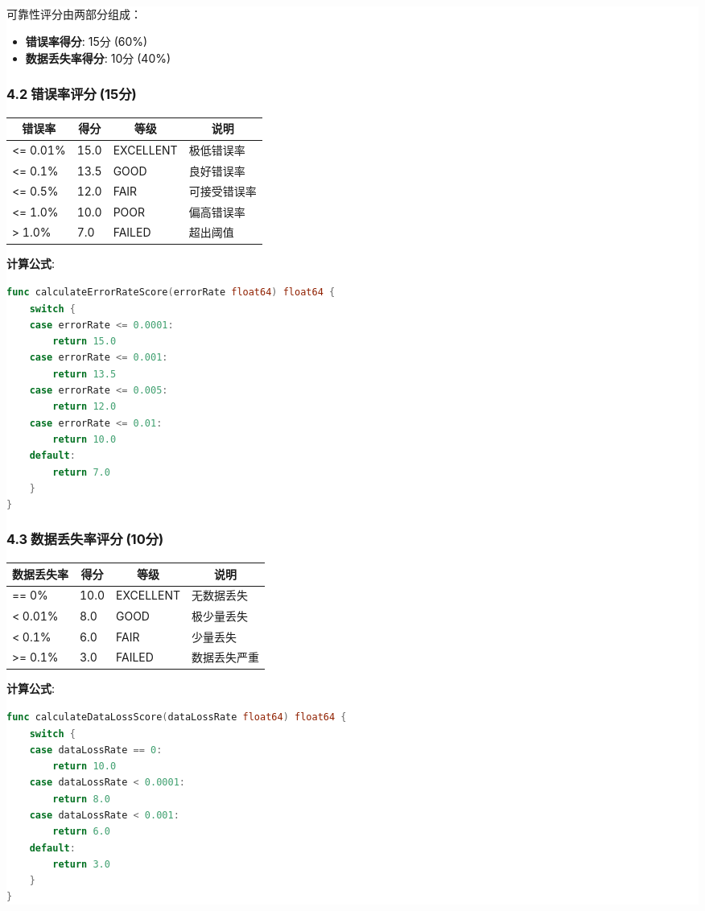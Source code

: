 可靠性评分由两部分组成：
- **错误率得分**: 15分 (60%)
- **数据丢失率得分**: 10分 (40%)

### 4.2 错误率评分 (15分)

| 错误率 | 得分 | 等级 | 说明 |
|--------|------|------|------|
| <= 0.01% | 15.0 | EXCELLENT | 极低错误率 |
| <= 0.1% | 13.5 | GOOD | 良好错误率 |
| <= 0.5% | 12.0 | FAIR | 可接受错误率 |
| <= 1.0% | 10.0 | POOR | 偏高错误率 |
| > 1.0% | 7.0 | FAILED | 超出阈值 |

**计算公式**:
```go
func calculateErrorRateScore(errorRate float64) float64 {
    switch {
    case errorRate <= 0.0001:
        return 15.0
    case errorRate <= 0.001:
        return 13.5
    case errorRate <= 0.005:
        return 12.0
    case errorRate <= 0.01:
        return 10.0
    default:
        return 7.0
    }
}
```

### 4.3 数据丢失率评分 (10分)

| 数据丢失率 | 得分 | 等级 | 说明 |
|-----------|------|------|------|
| == 0% | 10.0 | EXCELLENT | 无数据丢失 |
| < 0.01% | 8.0 | GOOD | 极少量丢失 |
| < 0.1% | 6.0 | FAIR | 少量丢失 |
| >= 0.1% | 3.0 | FAILED | 数据丢失严重 |

**计算公式**:
```go
func calculateDataLossScore(dataLossRate float64) float64 {
    switch {
    case dataLossRate == 0:
        return 10.0
    case dataLossRate < 0.0001:
        return 8.0
    case dataLossRate < 0.001:
        return 6.0
    default:
        return 3.0
    }
}
```
